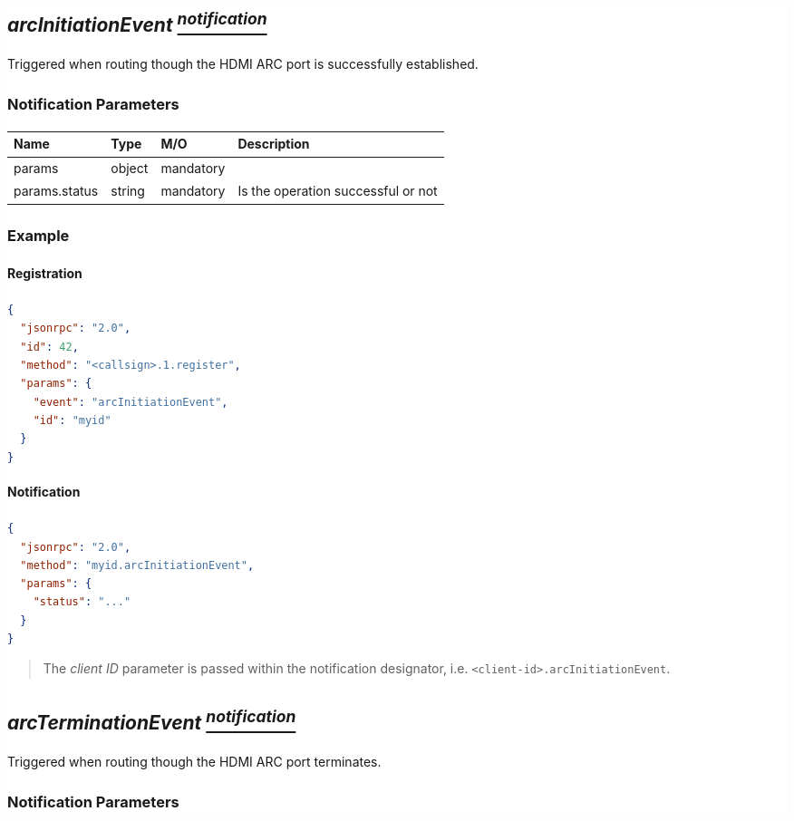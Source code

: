 <a id="notification_arcInitiationEvent"></a>
## *arcInitiationEvent [<sup>notification</sup>](#head_Notifications)*

Triggered when routing though the HDMI ARC port is successfully established.

### Notification Parameters

| Name | Type | M/O | Description |
| :-------- | :-------- | :-------- | :-------- |
| params | object | mandatory |  |
| params.status | string | mandatory | Is the operation successful or not |

### Example

#### Registration

```json
{
  "jsonrpc": "2.0",
  "id": 42,
  "method": "<callsign>.1.register",
  "params": {
    "event": "arcInitiationEvent",
    "id": "myid"
  }
}
```

#### Notification

```json
{
  "jsonrpc": "2.0",
  "method": "myid.arcInitiationEvent",
  "params": {
    "status": "..."
  }
}
```

> The *client ID* parameter is passed within the notification designator, i.e. ``<client-id>.arcInitiationEvent``.

<a id="notification_arcTerminationEvent"></a>
## *arcTerminationEvent [<sup>notification</sup>](#head_Notifications)*

Triggered when routing though the HDMI ARC port terminates.

### Notification Parameters
